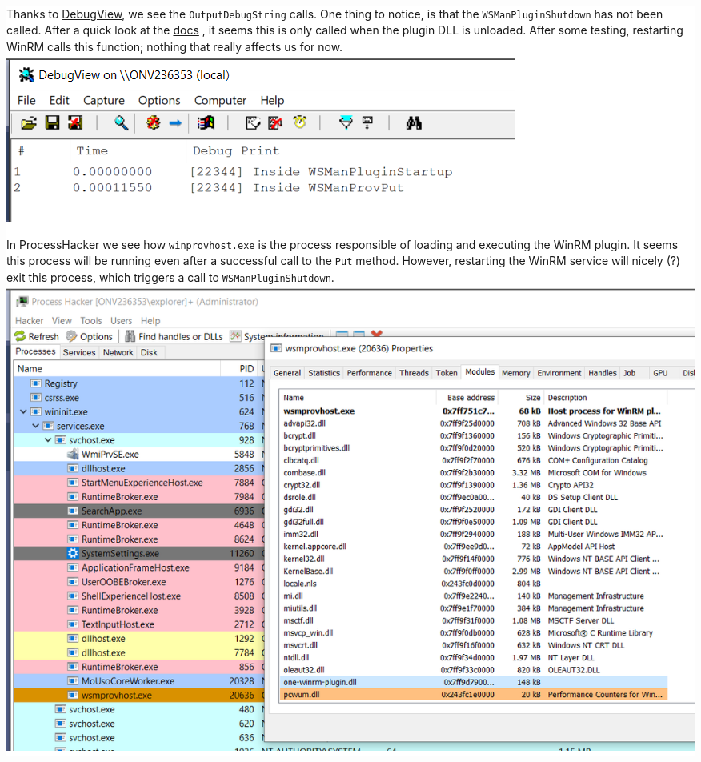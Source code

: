 Thanks to [DebugView](https://learn.microsoft.com/en-us/sysinternals/downloads/debugview), we see the `OutputDebugString` calls. One thing to notice, is that the `WSManPluginShutdown` has not been called. After a quick look at the [docs](https://learn.microsoft.com/en-us/windows/win32/api/wsman/nc-wsman-wsman_plugin_shutdown) , it seems this is only called when the plugin DLL is unloaded. After some testing, restarting WinRM calls this function; nothing that really affects us for now.
![](dbgview.png)

In ProcessHacker we see how `winprovhost.exe` is the process responsible of loading and executing the WinRM plugin. It seems this process will be running even after a successful call to the `Put` method. However, restarting the WinRM service will nicely (?) exit this process, which triggers a call to `WSManPluginShutdown`.
![](process_hacker.png)
